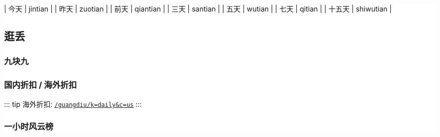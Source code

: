 | 今天         | jintian        |
| 昨天         | zuotian        |
| 前天         | qiantian       |
| 三天         | santian        |
| 五天         | wutian         |
| 七天         | qitian         |
| 十五天       | shiwutian      |

## 逛丢 <Site url="guangdiu.com"/>

### 九块九 <Site url="guangdiu.com" size="sm" />

<Route namespace="guangdiu" :data='{"path":"/cheaps/:query?","categories":["shopping"],"example":"/guangdiu/cheaps/k=clothes","parameters":{"query":"链接参数，对应网址问号后的内容"},"features":{"requireConfig":false,"requirePuppeteer":false,"antiCrawler":false,"supportBT":false,"supportPodcast":false,"supportScihub":false},"name":"九块九","maintainers":["fatpandac"],"location":"cheaps.ts","heat":231,"topFeeds":[{"type":"feed","id":"65670452855599112","url":"rsshub://guangdiu/cheaps/k=clothes","title":"逛丢 - 九块九","description":"逛丢 - 九块九 - Powered by RSSHub","siteUrl":"https://guangdiu.com/cheaps.php?k=clothes","image":null,"errorMessage":null,"errorAt":null,"ownerUserId":null},{"type":"feed","id":"157995760019765248","url":"rsshub://guangdiu/cheaps","title":"逛丢 - 九块九","description":"逛丢 - 九块九 - Powered by RSSHub","siteUrl":"https://guangdiu.com/cheaps.php","image":null,"errorMessage":null,"errorAt":null,"ownerUserId":null}]}' :test='{"code":0}' />

### 国内折扣 / 海外折扣 <Site url="guangdiu.com" size="sm" />

<Route namespace="guangdiu" :data='{"path":"/:query?","categories":["shopping"],"example":"/guangdiu/k=daily","parameters":{"query":"链接参数，对应网址问号后的内容"},"features":{"requireConfig":false,"requirePuppeteer":false,"antiCrawler":false,"supportBT":false,"supportPodcast":false,"supportScihub":false},"name":"国内折扣 / 海外折扣","maintainers":["Fatpandac"],"description":"::: tip\n  海外折扣: [`/guangdiu/k=daily&c=us`](https://rsshub.app/guangdiu/k=daily&c=us)\n:::","location":"index.ts","heat":18,"topFeeds":[{"type":"feed","id":"65670452855599110","url":"rsshub://guangdiu/k=daily","title":"逛丢 - 国内","description":"逛丢 - 国内 - Powered by RSSHub","siteUrl":"https://guangdiu.com/cate.php?k=daily","image":null,"errorMessage":"206 Partial Content","errorAt":"2025-07-21T13:30:31.707Z","ownerUserId":null},{"type":"feed","id":"155513414809226240","url":"rsshub://guangdiu","title":"逛丢 - 国内","description":"逛丢 - 国内 - Powered by RSSHub","siteUrl":"https://guangdiu.com/","image":null,"errorMessage":null,"errorAt":null,"ownerUserId":null}]}' :test='{"code":0}' />

::: tip
  海外折扣: [`/guangdiu/k=daily&c=us`](https://rsshub.app/guangdiu/k=daily&c=us)
:::

### 一小时风云榜 <Site url="guangdiu.com/rank" size="sm" />

<Route namespace="guangdiu" :data='{"path":"/rank","categories":["shopping"],"example":"/guangdiu/rank","parameters":{},"features":{"requireConfig":false,"requirePuppeteer":false,"antiCrawler":false,"supportBT":false,"supportPodcast":false,"supportScihub":false},"radar":[{"source":["guangdiu.com/rank"]}],"name":"一小时风云榜","maintainers":["fatpandac"],"url":"guangdiu.com/rank","location":"rank.ts","heat":14,"topFeeds":[{"type":"feed","id":"115666138114576384","url":"rsshub://guangdiu/rank","title":"逛丢 - 一小时风云榜","description":"逛丢 - 一小时风云榜 - Powered by RSSHub","siteUrl":"https://guangdiu.com/rank.php","image":null,"errorMessage":null,"errorAt":null,"ownerUserId":null},{"type":"feed","id":"154925619507410975","url":"http://rsshub.shujiachen.fit/guangdiu/rank","title":"逛丢 - 一小时风云榜","description":"逛丢 - 一小时风云榜 - Powered by RSSHub","siteUrl":"https://guangdiu.com/rank.php","image":null,"errorMessage":null,"errorAt":null,"ownerUserId":null}]}' :test='{"code":0}' />
